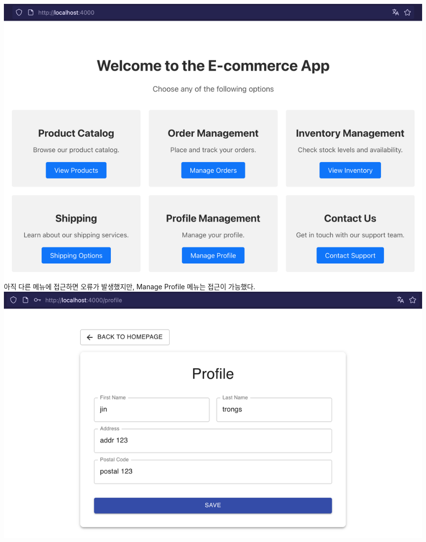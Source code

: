![](Docker%20Basic%2006%20-%20Microservices/image%209.png)
아직 다른 메뉴에 접근하면 오류가 발생했지만, Manage Profile 메뉴는 접근이 가능했다. 
![](Docker%20Basic%2006%20-%20Microservices/image%2010.png)
